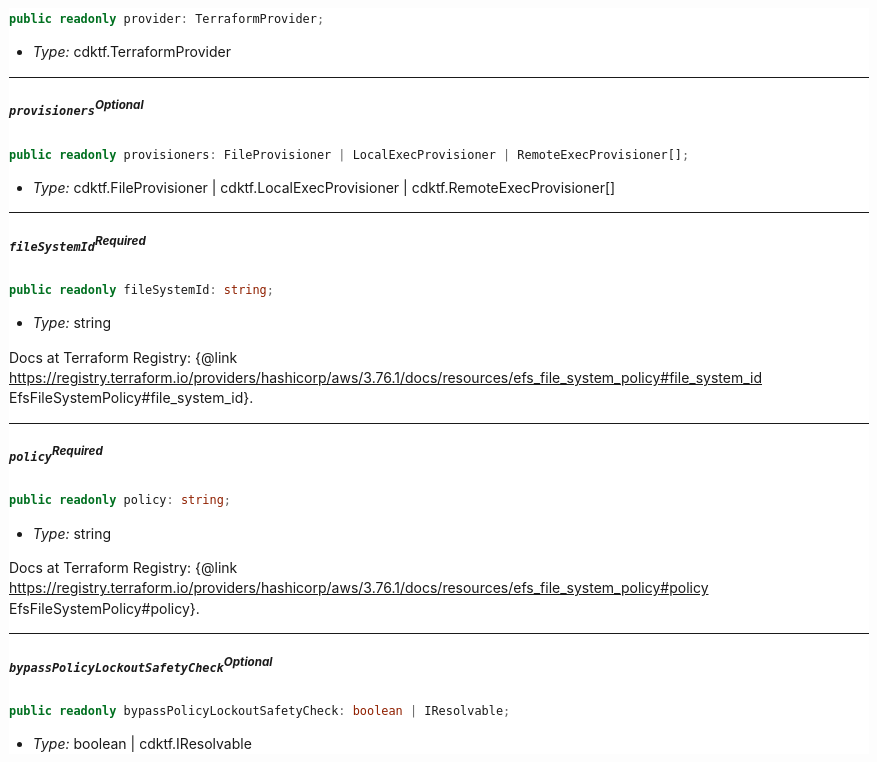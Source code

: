 ```typescript
public readonly provider: TerraformProvider;
```

- *Type:* cdktf.TerraformProvider

---

##### `provisioners`<sup>Optional</sup> <a name="provisioners" id="@cdktf/aws-cdk.efsFileSystemPolicy.EfsFileSystemPolicyConfig.property.provisioners"></a>

```typescript
public readonly provisioners: FileProvisioner | LocalExecProvisioner | RemoteExecProvisioner[];
```

- *Type:* cdktf.FileProvisioner | cdktf.LocalExecProvisioner | cdktf.RemoteExecProvisioner[]

---

##### `fileSystemId`<sup>Required</sup> <a name="fileSystemId" id="@cdktf/aws-cdk.efsFileSystemPolicy.EfsFileSystemPolicyConfig.property.fileSystemId"></a>

```typescript
public readonly fileSystemId: string;
```

- *Type:* string

Docs at Terraform Registry: {@link https://registry.terraform.io/providers/hashicorp/aws/3.76.1/docs/resources/efs_file_system_policy#file_system_id EfsFileSystemPolicy#file_system_id}.

---

##### `policy`<sup>Required</sup> <a name="policy" id="@cdktf/aws-cdk.efsFileSystemPolicy.EfsFileSystemPolicyConfig.property.policy"></a>

```typescript
public readonly policy: string;
```

- *Type:* string

Docs at Terraform Registry: {@link https://registry.terraform.io/providers/hashicorp/aws/3.76.1/docs/resources/efs_file_system_policy#policy EfsFileSystemPolicy#policy}.

---

##### `bypassPolicyLockoutSafetyCheck`<sup>Optional</sup> <a name="bypassPolicyLockoutSafetyCheck" id="@cdktf/aws-cdk.efsFileSystemPolicy.EfsFileSystemPolicyConfig.property.bypassPolicyLockoutSafetyCheck"></a>

```typescript
public readonly bypassPolicyLockoutSafetyCheck: boolean | IResolvable;
```

- *Type:* boolean | cdktf.IResolvable
